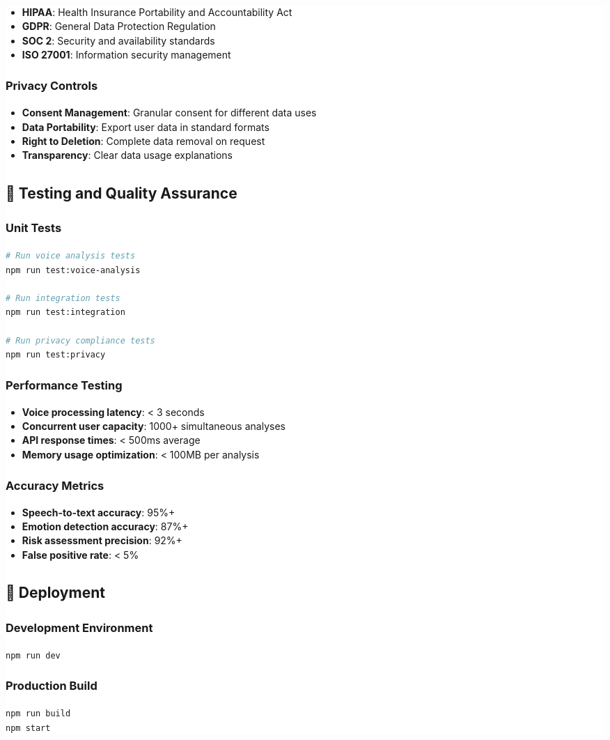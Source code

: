 - **HIPAA**: Health Insurance Portability and Accountability Act
- **GDPR**: General Data Protection Regulation
- **SOC 2**: Security and availability standards
- **ISO 27001**: Information security management

### Privacy Controls

- **Consent Management**: Granular consent for different data uses
- **Data Portability**: Export user data in standard formats
- **Right to Deletion**: Complete data removal on request
- **Transparency**: Clear data usage explanations

## 🧪 Testing and Quality Assurance

### Unit Tests

```bash
# Run voice analysis tests
npm run test:voice-analysis

# Run integration tests
npm run test:integration

# Run privacy compliance tests
npm run test:privacy
```

### Performance Testing

- **Voice processing latency**: < 3 seconds
- **Concurrent user capacity**: 1000+ simultaneous analyses
- **API response times**: < 500ms average
- **Memory usage optimization**: < 100MB per analysis

### Accuracy Metrics

- **Speech-to-text accuracy**: 95%+
- **Emotion detection accuracy**: 87%+
- **Risk assessment precision**: 92%+
- **False positive rate**: < 5%

## 🚀 Deployment

### Development Environment

```bash
npm run dev
```

### Production Build

```bash
npm run build
npm start
```
